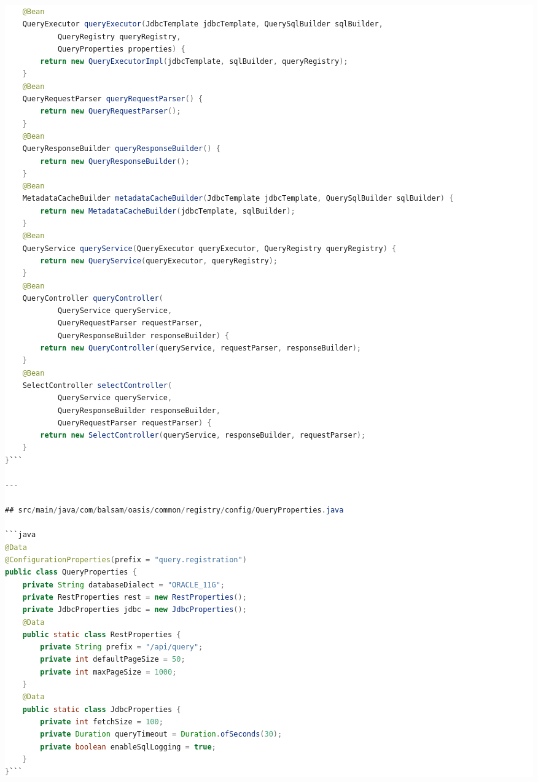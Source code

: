 ```java
    @Bean
    QueryExecutor queryExecutor(JdbcTemplate jdbcTemplate, QuerySqlBuilder sqlBuilder,
            QueryRegistry queryRegistry,
            QueryProperties properties) {
        return new QueryExecutorImpl(jdbcTemplate, sqlBuilder, queryRegistry);
    }
    @Bean
    QueryRequestParser queryRequestParser() {
        return new QueryRequestParser();
    }
    @Bean
    QueryResponseBuilder queryResponseBuilder() {
        return new QueryResponseBuilder();
    }
    @Bean
    MetadataCacheBuilder metadataCacheBuilder(JdbcTemplate jdbcTemplate, QuerySqlBuilder sqlBuilder) {
        return new MetadataCacheBuilder(jdbcTemplate, sqlBuilder);
    }
    @Bean
    QueryService queryService(QueryExecutor queryExecutor, QueryRegistry queryRegistry) {
        return new QueryService(queryExecutor, queryRegistry);
    }
    @Bean
    QueryController queryController(
            QueryService queryService,
            QueryRequestParser requestParser,
            QueryResponseBuilder responseBuilder) {
        return new QueryController(queryService, requestParser, responseBuilder);
    }
    @Bean
    SelectController selectController(
            QueryService queryService,
            QueryResponseBuilder responseBuilder,
            QueryRequestParser requestParser) {
        return new SelectController(queryService, responseBuilder, requestParser);
    }
}```

---

## src/main/java/com/balsam/oasis/common/registry/config/QueryProperties.java

```java
@Data
@ConfigurationProperties(prefix = "query.registration")
public class QueryProperties {
    private String databaseDialect = "ORACLE_11G";
    private RestProperties rest = new RestProperties();
    private JdbcProperties jdbc = new JdbcProperties();
    @Data
    public static class RestProperties {
        private String prefix = "/api/query";
        private int defaultPageSize = 50;
        private int maxPageSize = 1000;
    }
    @Data
    public static class JdbcProperties {
        private int fetchSize = 100;
        private Duration queryTimeout = Duration.ofSeconds(30);
        private boolean enableSqlLogging = true;
    }
}```
```
